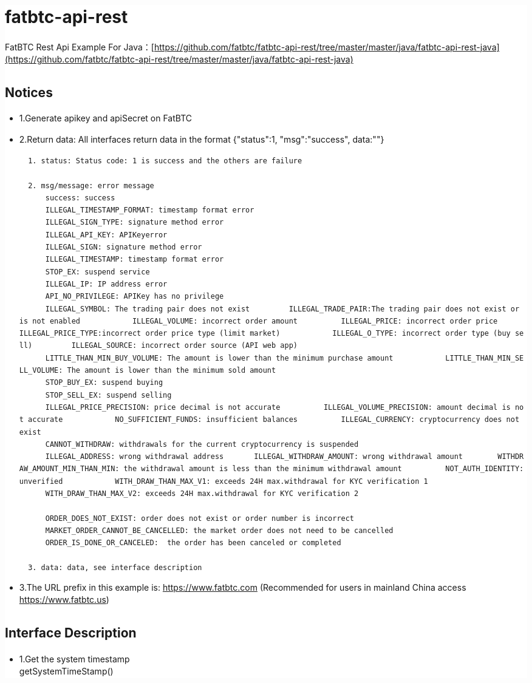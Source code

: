 # fatbtc-api-rest
FatBTC Rest Api Example For Java：[https://github.com/fatbtc/fatbtc-api-rest/tree/master/master/java/fatbtc-api-rest-java](https://github.com/fatbtc/fatbtc-api-rest/tree/master/master/java/fatbtc-api-rest-java)


## Notices

- 1.Generate apikey and apiSecret on FatBTC 

 
 
- 2.Return data:		All interfaces return data in the format  {"status":1, "msg":"success", data:""}
		
		1. status: Status code: 1 is success and the others are failure 
		
		2. msg/message: error message   
			success: success  
			ILLEGAL_TIMESTAMP_FORMAT: timestamp format error  
			ILLEGAL_SIGN_TYPE: signature method error  
			ILLEGAL_API_KEY: APIKeyerror  
			ILLEGAL_SIGN: signature method error   
			ILLEGAL_TIMESTAMP: timestamp format error  
			STOP_EX: suspend service   
			ILLEGAL_IP: IP address error    
			API_NO_PRIVILEGE: APIKey has no privilege   
			ILLEGAL_SYMBOL: The trading pair does not exist			ILLEGAL_TRADE_PAIR:The trading pair does not exist or is not enabled			ILLEGAL_VOLUME: incorrect order amount			ILLEGAL_PRICE: incorrect order price			ILLEGAL_PRICE_TYPE:incorrect order price type (limit market)			ILLEGAL_O_TYPE: incorrect order type (buy sell)			ILLEGAL_SOURCE: incorrect order source (API web app)
			LITTLE_THAN_MIN_BUY_VOLUME: The amount is lower than the minimum purchase amount			LITTLE_THAN_MIN_SELL_VOLUME: The amount is lower than the minimum sold amount
			STOP_BUY_EX: suspend buying
			STOP_SELL_EX: suspend selling
			ILLEGAL_PRICE_PRECISION: price decimal is not accurate			ILLEGAL_VOLUME_PRECISION: amount decimal is not accurate			NO_SUFFICIENT_FUNDS: insufficient balances			ILLEGAL_CURRENCY: cryptocurrency does not exist
			CANNOT_WITHDRAW: withdrawals for the current cryptocurrency is suspended
			ILLEGAL_ADDRESS: wrong withdrawal address		ILLEGAL_WITHDRAW_AMOUNT: wrong withdrawal amount		WITHDRAW_AMOUNT_MIN_THAN_MIN: the withdrawal amount is less than the minimum withdrawal amount			NOT_AUTH_IDENTITY:unverified			WITH_DRAW_THAN_MAX_V1: exceeds 24H max.withdrawal for KYC verification 1
			WITH_DRAW_THAN_MAX_V2: exceeds 24H max.withdrawal for KYC verification 2

			ORDER_DOES_NOT_EXIST: order does not exist or order number is incorrect 
			MARKET_ORDER_CANNOT_BE_CANCELLED: the market order does not need to be cancelled
			ORDER_IS_DONE_OR_CANCELED:  the order has been canceled or completed
		
		3. data: data, see interface description 
	

- 3.The URL prefix in this example is: https://www.fatbtc.com (Recommended for users in mainland China access https://www.fatbtc.us)

 
## Interface Description
- 1.Get the system timestamp  
getSystemTimeStamp() 
  
